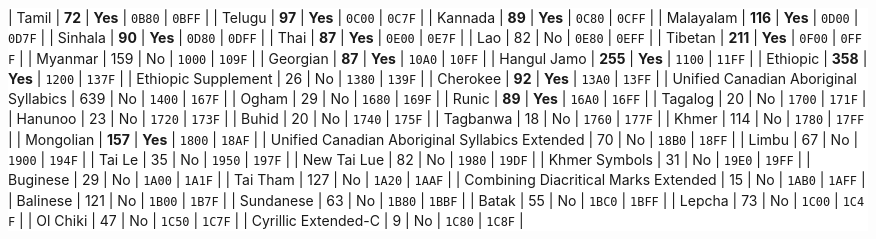 | Tamil | **72** | **Yes** | `0B80` | `0BFF` |
| Telugu | **97** | **Yes** | `0C00` | `0C7F` |
| Kannada | **89** | **Yes** | `0C80` | `0CFF` |
| Malayalam | **116** | **Yes** | `0D00` | `0D7F` |
| Sinhala | **90** | **Yes** | `0D80` | `0DFF` |
| Thai | **87** | **Yes** | `0E00` | `0E7F` |
| Lao | 82 | No | `0E80` | `0EFF` |
| Tibetan | **211** | **Yes** | `0F00` | `0FFF` |
| Myanmar | 159 | No | `1000` | `109F` |
| Georgian | **87** | **Yes** | `10A0` | `10FF` |
| Hangul Jamo | **255** | **Yes** | `1100` | `11FF` |
| Ethiopic | **358** | **Yes** | `1200` | `137F` |
| Ethiopic Supplement | 26 | No | `1380` | `139F` |
| Cherokee | **92** | **Yes** | `13A0` | `13FF` |
| Unified Canadian Aboriginal Syllabics | 639 | No | `1400` | `167F` |
| Ogham | 29 | No | `1680` | `169F` |
| Runic | **89** | **Yes** | `16A0` | `16FF` |
| Tagalog | 20 | No | `1700` | `171F` |
| Hanunoo | 23 | No | `1720` | `173F` |
| Buhid | 20 | No | `1740` | `175F` |
| Tagbanwa | 18 | No | `1760` | `177F` |
| Khmer | 114 | No | `1780` | `17FF` |
| Mongolian | **157** | **Yes** | `1800` | `18AF` |
| Unified Canadian Aboriginal Syllabics Extended | 70 | No | `18B0` | `18FF` |
| Limbu | 67 | No | `1900` | `194F` |
| Tai Le | 35 | No | `1950` | `197F` |
| New Tai Lue | 82 | No | `1980` | `19DF` |
| Khmer Symbols | 31 | No | `19E0` | `19FF` |
| Buginese | 29 | No | `1A00` | `1A1F` |
| Tai Tham | 127 | No | `1A20` | `1AAF` |
| Combining Diacritical Marks Extended | 15 | No | `1AB0` | `1AFF` |
| Balinese | 121 | No | `1B00` | `1B7F` |
| Sundanese | 63 | No | `1B80` | `1BBF` |
| Batak | 55 | No | `1BC0` | `1BFF` |
| Lepcha | 73 | No | `1C00` | `1C4F` |
| Ol Chiki | 47 | No | `1C50` | `1C7F` |
| Cyrillic Extended-C | 9 | No | `1C80` | `1C8F` |